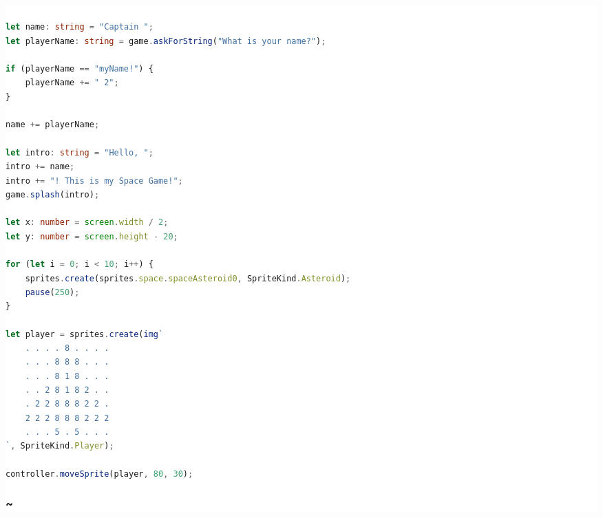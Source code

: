 ```typescript

let name: string = "Captain ";
let playerName: string = game.askForString("What is your name?");

if (playerName == "myName!") {
    playerName += " 2";
}

name += playerName;

let intro: string = "Hello, ";
intro += name;
intro += "! This is my Space Game!";
game.splash(intro);

let x: number = screen.width / 2;
let y: number = screen.height - 20;

for (let i = 0; i < 10; i++) {
    sprites.create(sprites.space.spaceAsteroid0, SpriteKind.Asteroid);
    pause(250);
}

let player = sprites.create(img`
    . . . . 8 . . . .
    . . . 8 8 8 . . .
    . . . 8 1 8 . . .
    . . 2 8 1 8 2 . .
    . 2 2 8 8 8 2 2 .
    2 2 2 8 8 8 2 2 2
    . . . 5 . 5 . . .
`, SpriteKind.Player);

controller.moveSprite(player, 80, 30);
```

### ~